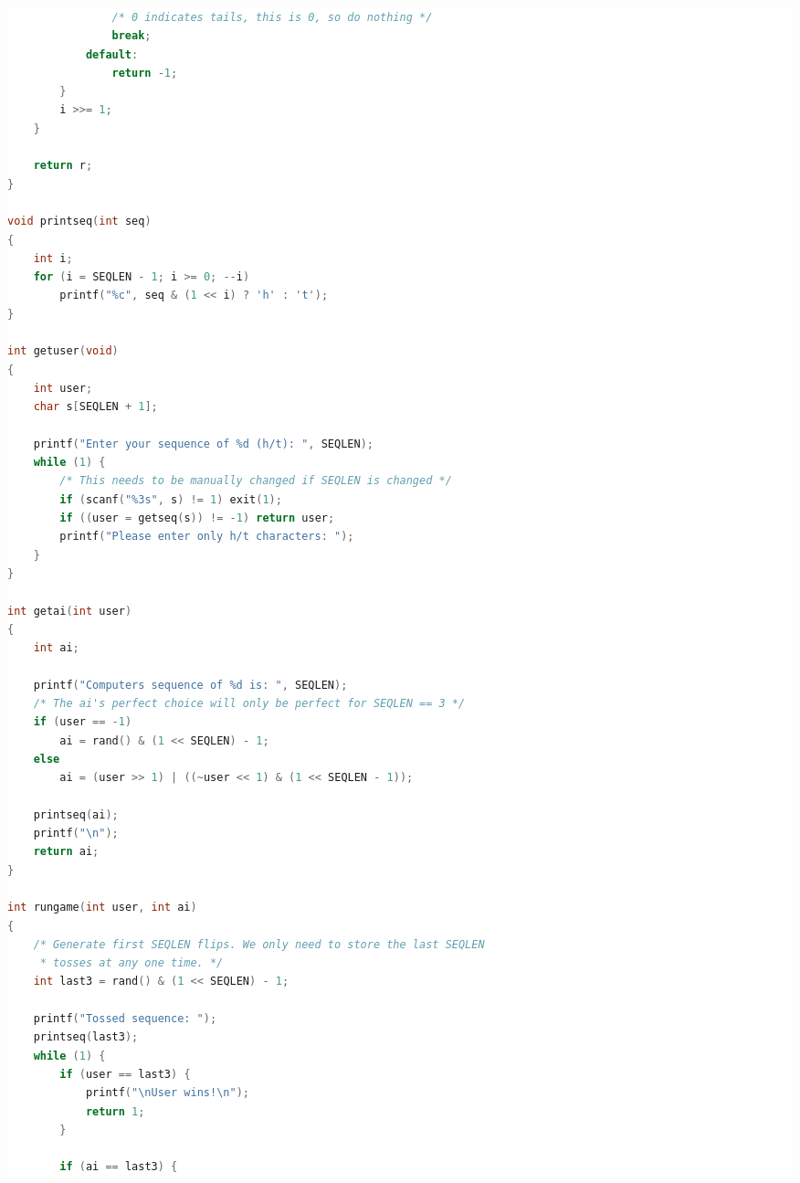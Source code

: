 ```C
                /* 0 indicates tails, this is 0, so do nothing */
                break;
            default:
                return -1;
        }
        i >>= 1;
    }

    return r;
}

void printseq(int seq)
{
    int i;
    for (i = SEQLEN - 1; i >= 0; --i)
        printf("%c", seq & (1 << i) ? 'h' : 't');
}

int getuser(void)
{
    int user;
    char s[SEQLEN + 1];

    printf("Enter your sequence of %d (h/t): ", SEQLEN);
    while (1) {
        /* This needs to be manually changed if SEQLEN is changed */
        if (scanf("%3s", s) != 1) exit(1);
        if ((user = getseq(s)) != -1) return user;
        printf("Please enter only h/t characters: ");
    }
}

int getai(int user)
{
    int ai;

    printf("Computers sequence of %d is: ", SEQLEN);
    /* The ai's perfect choice will only be perfect for SEQLEN == 3 */
    if (user == -1)
        ai = rand() & (1 << SEQLEN) - 1;
    else
        ai = (user >> 1) | ((~user << 1) & (1 << SEQLEN - 1));

    printseq(ai);
    printf("\n");
    return ai;
}

int rungame(int user, int ai)
{
    /* Generate first SEQLEN flips. We only need to store the last SEQLEN
     * tosses at any one time. */
    int last3 = rand() & (1 << SEQLEN) - 1;

    printf("Tossed sequence: ");
    printseq(last3);
    while (1) {
        if (user == last3) {
            printf("\nUser wins!\n");
            return 1;
        }

        if (ai == last3) {
```